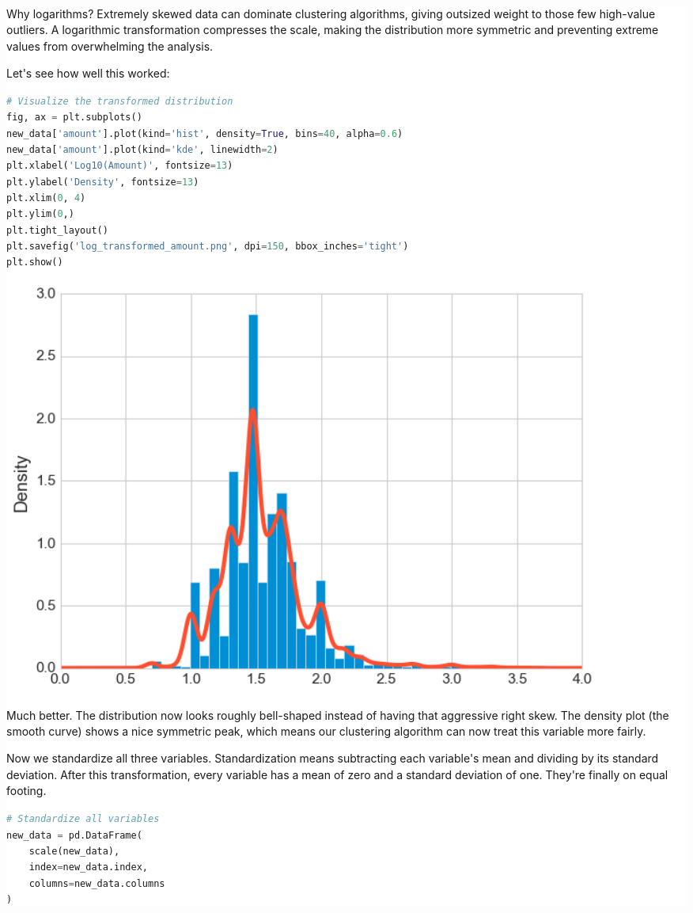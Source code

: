 Why logarithms? Extremely skewed data can dominate clustering algorithms, giving outsized weight to those few high-value outliers. A logarithmic transformation compresses the scale, making the distribution more symmetric and preventing extreme values from overwhelming the analysis.

Let's see how well this worked:

```python
# Visualize the transformed distribution
fig, ax = plt.subplots()
new_data['amount'].plot(kind='hist', density=True, bins=40, alpha=0.6)
new_data['amount'].plot(kind='kde', linewidth=2)
plt.xlabel('Log10(Amount)', fontsize=13)
plt.ylabel('Density', fontsize=13)
plt.xlim(0, 4)
plt.ylim(0,)
plt.tight_layout()
plt.savefig('log_transformed_amount.png', dpi=150, bbox_inches='tight')
plt.show()
```

<img src="/assets/6/logscale.png" alt="Log-transformed monetary values showing more symmetric distribution" width="750">

Much better. The distribution now looks roughly bell-shaped instead of having that aggressive right skew. The density plot (the smooth curve) shows a nice symmetric peak, which means our clustering algorithm can now treat this variable more fairly.

Now we standardize all three variables. Standardization means subtracting each variable's mean and dividing by its standard deviation. After this transformation, every variable has a mean of zero and a standard deviation of one. They're finally on equal footing.

```python
# Standardize all variables
new_data = pd.DataFrame(
    scale(new_data),
    index=new_data.index,
    columns=new_data.columns
)
```

